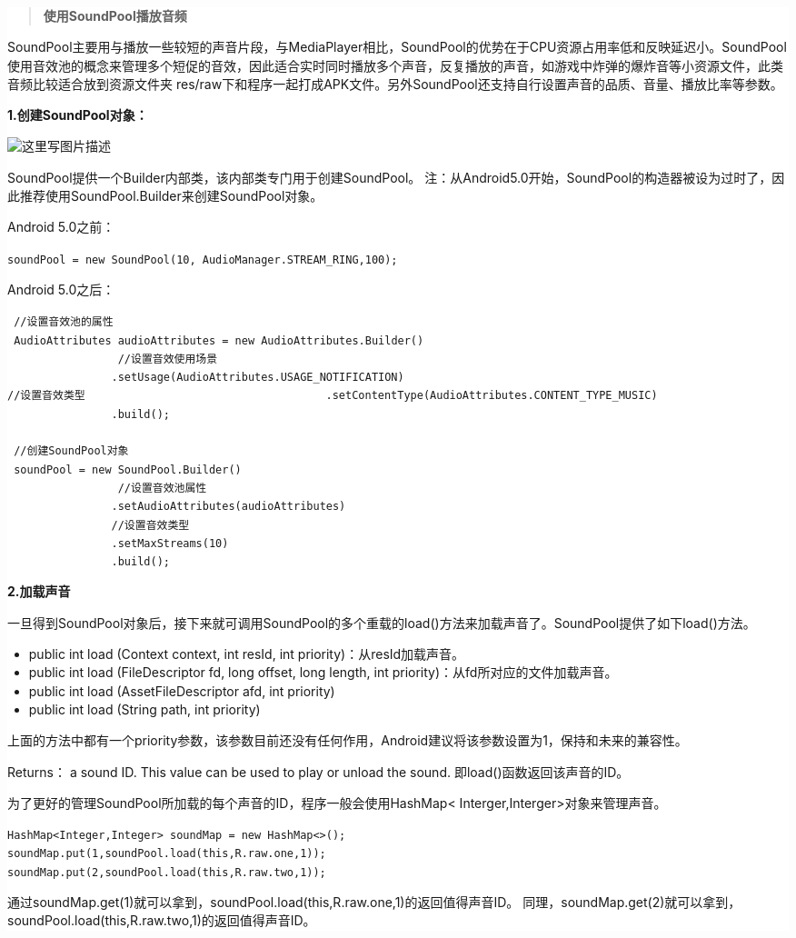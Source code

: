 > **使用SoundPool播放音频**

SoundPool主要用与播放一些较短的声音片段，与MediaPlayer相比，SoundPool的优势在于CPU资源占用率低和反映延迟小。SoundPool使用音效池的概念来管理多个短促的音效，因此适合实时同时播放多个声音，反复播放的声音，如游戏中炸弹的爆炸音等小资源文件，此类音频比较适合放到资源文件夹 res/raw下和程序一起打成APK文件。另外SoundPool还支持自行设置声音的品质、音量、播放比率等参数。

**1.创建SoundPool对象：**

![这里写图片描述](http://img.blog.csdn.net/20150831081604024)

SoundPool提供一个Builder内部类，该内部类专门用于创建SoundPool。
注：从Android5.0开始，SoundPool的构造器被设为过时了，因此推荐使用SoundPool.Builder来创建SoundPool对象。

Android 5.0之前：

```
soundPool = new SoundPool(10, AudioManager.STREAM_RING,100);
```
Android 5.0之后：
```
 //设置音效池的属性
 AudioAttributes audioAttributes = new AudioAttributes.Builder()
				 //设置音效使用场景
                .setUsage(AudioAttributes.USAGE_NOTIFICATION)
//设置音效类型					                 .setContentType(AudioAttributes.CONTENT_TYPE_MUSIC)
                .build();
                
 //创建SoundPool对象               
 soundPool = new SoundPool.Builder()
				 //设置音效池属性
                .setAudioAttributes(audioAttributes)
                //设置音效类型
                .setMaxStreams(10)
                .build();
```


**2.加载声音**

一旦得到SoundPool对象后，接下来就可调用SoundPool的多个重载的load()方法来加载声音了。SoundPool提供了如下load()方法。

 - public int load (Context context, int resId, int priority)：从resId加载声音。
 - public int load (FileDescriptor fd, long offset, long length, int priority)：从fd所对应的文件加载声音。
 - public int load (AssetFileDescriptor afd, int priority)
 - public int load (String path, int priority)

上面的方法中都有一个priority参数，该参数目前还没有任何作用，Android建议将该参数设置为1，保持和未来的兼容性。

Returns：
a sound ID. This value can be used to play or unload the sound.
即load()函数返回该声音的ID。

为了更好的管理SoundPool所加载的每个声音的ID，程序一般会使用HashMap< Interger,Interger>对象来管理声音。

```
HashMap<Integer,Integer> soundMap = new HashMap<>();
soundMap.put(1,soundPool.load(this,R.raw.one,1));
soundMap.put(2,soundPool.load(this,R.raw.two,1));
```
通过soundMap.get(1)就可以拿到，soundPool.load(this,R.raw.one,1)的返回值得声音ID。
同理，soundMap.get(2)就可以拿到，soundPool.load(this,R.raw.two,1)的返回值得声音ID。
